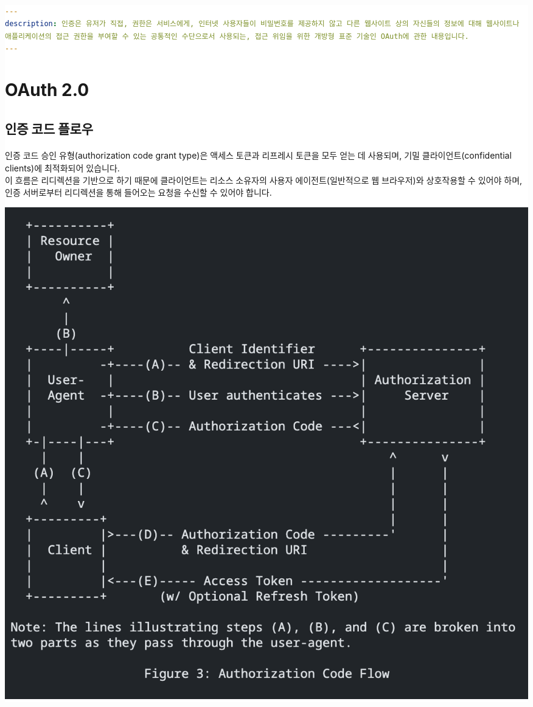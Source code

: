 ```yaml
---
description: 인증은 유저가 직접, 권한은 서비스에게, 인터넷 사용자들이 비밀번호를 제공하지 않고 다른 웹사이트 상의 자신들의 정보에 대해 웹사이트나 애플리케이션의 접근 권한을 부여할 수 있는 공통적인 수단으로서 사용되는, 접근 위임을 위한 개방형 표준 기술인 OAuth에 관한 내용입니다.
---
```


# OAuth 2.0

## 인증 코드 플로우

인증 코드 승인 유형(authorization code grant type)은 액세스 토큰과 리프레시 토큰을 모두 얻는 데 사용되며, 기밀 클라이언트(confidential clients)에 최적화되어 있습니다.\
이 흐름은 리디렉션을 기반으로 하기 때문에 클라이언트는 리소스 소유자의 사용자 에이전트(일반적으로 웹 브라우저)와 상호작용할 수 있어야 하며, 인증 서버로부터 리디렉션을 통해 들어오는 요청을 수신할 수 있어야 합니다.

![authorization-code-flow](./img/authorization-code-flow.png)
